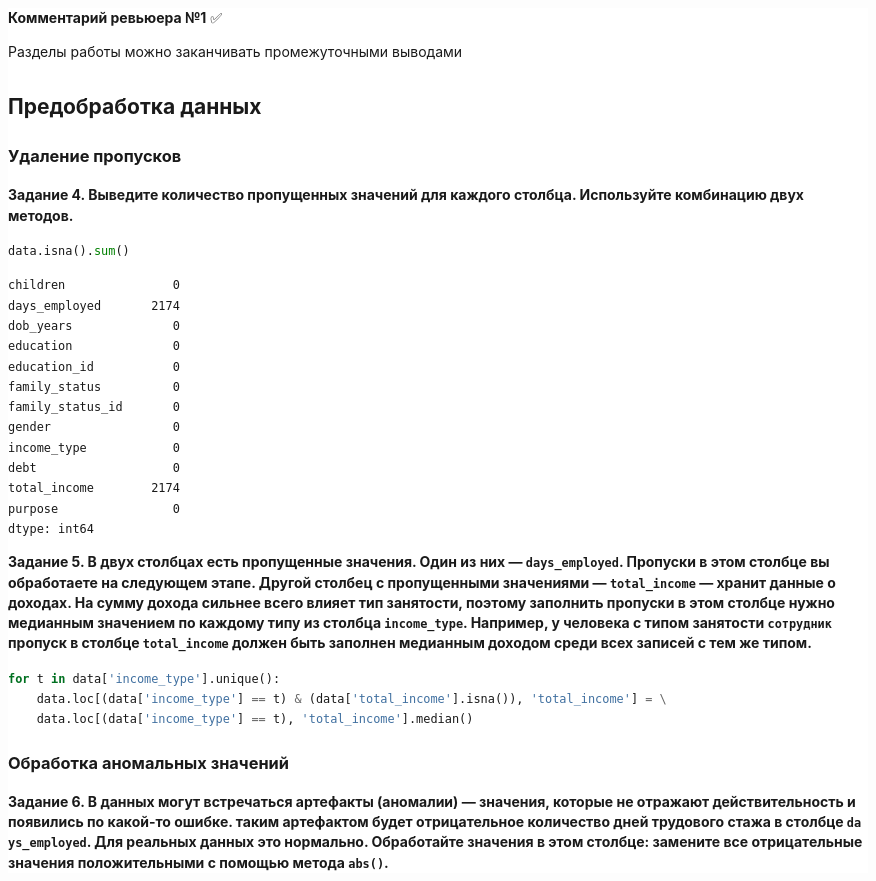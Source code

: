 

<div class="alert alert-success">
<b>Комментарий ревьюера №1</b> ✅
    
Разделы работы можно заканчивать промежуточными выводами
</div>

## Предобработка данных

### Удаление пропусков

**Задание 4. Выведите количество пропущенных значений для каждого столбца. Используйте комбинацию двух методов.**


```python
data.isna().sum()
```




    children               0
    days_employed       2174
    dob_years              0
    education              0
    education_id           0
    family_status          0
    family_status_id       0
    gender                 0
    income_type            0
    debt                   0
    total_income        2174
    purpose                0
    dtype: int64



**Задание 5. В двух столбцах есть пропущенные значения. Один из них — `days_employed`. Пропуски в этом столбце вы обработаете на следующем этапе. Другой столбец с пропущенными значениями — `total_income` — хранит данные о доходах. На сумму дохода сильнее всего влияет тип занятости, поэтому заполнить пропуски в этом столбце нужно медианным значением по каждому типу из столбца `income_type`. Например, у человека с типом занятости `сотрудник` пропуск в столбце `total_income` должен быть заполнен медианным доходом среди всех записей с тем же типом.**


```python
for t in data['income_type'].unique():
    data.loc[(data['income_type'] == t) & (data['total_income'].isna()), 'total_income'] = \
    data.loc[(data['income_type'] == t), 'total_income'].median()
```

### Обработка аномальных значений

**Задание 6. В данных могут встречаться артефакты (аномалии) — значения, которые не отражают действительность и появились по какой-то ошибке. таким артефактом будет отрицательное количество дней трудового стажа в столбце `days_employed`. Для реальных данных это нормально. Обработайте значения в этом столбце: замените все отрицательные значения положительными с помощью метода `abs()`.**
